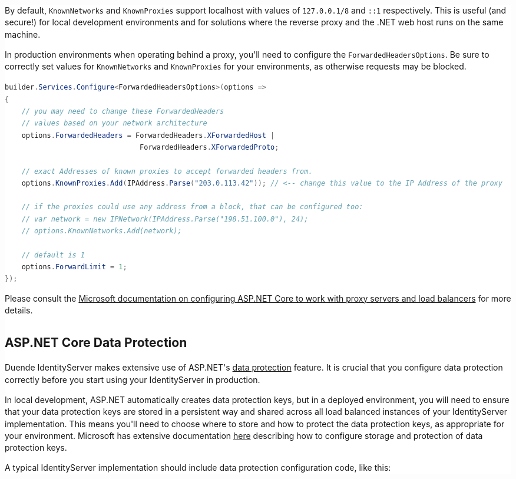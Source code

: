 By default, `KnownNetworks` and `KnownProxies` support localhost with values of `127.0.0.1/8` and `::1` respectively. This is useful (and secure!) for local development environments and for solutions where the reverse proxy and the .NET web host runs on the same machine.

In production environments when operating behind a proxy, you'll need to configure the `ForwardedHeadersOptions`. Be sure to correctly set values for `KnownNetworks` and `KnownProxies` for your environments, as otherwise requests may be blocked.

```csharp
builder.Services.Configure<ForwardedHeadersOptions>(options =>
{
    // you may need to change these ForwardedHeaders 
    // values based on your network architecture
    options.ForwardedHeaders = ForwardedHeaders.XForwardedHost |
                                ForwardedHeaders.XForwardedProto;
    
    // exact Addresses of known proxies to accept forwarded headers from.
    options.KnownProxies.Add(IPAddress.Parse("203.0.113.42")); // <-- change this value to the IP Address of the proxy

    // if the proxies could use any address from a block, that can be configured too:
    // var network = new IPNetwork(IPAddress.Parse("198.51.100.0"), 24);
    // options.KnownNetworks.Add(network);

    // default is 1
    options.ForwardLimit = 1;
});
```

Please consult the [Microsoft documentation on configuring ASP.NET Core to work with proxy servers and load balancers](https://docs.microsoft.com/en-us/aspnet/core/host-and-deploy/proxy-load-balancer) for more details.

## ASP.NET Core Data Protection

Duende IdentityServer makes extensive use of
ASP.NET's [data protection](https://docs.microsoft.com/en-us/aspnet/core/security/data-protection/) feature. It is
crucial that you configure data protection correctly before you start using your IdentityServer in production.

In local development, ASP.NET automatically creates data protection keys, but in a deployed environment, you will need
to ensure that your data protection keys are stored in a persistent way and shared across all load balanced instances of
your IdentityServer implementation. This means you'll need to choose where to store and how to protect the data
protection keys, as appropriate for your environment. Microsoft has extensive
documentation [here](https://learn.microsoft.com/en-us/aspnet/core/security/data-protection/configuration/overview)
describing how to configure storage and protection of data protection keys.

A typical IdentityServer implementation should include data protection configuration code, like this:
